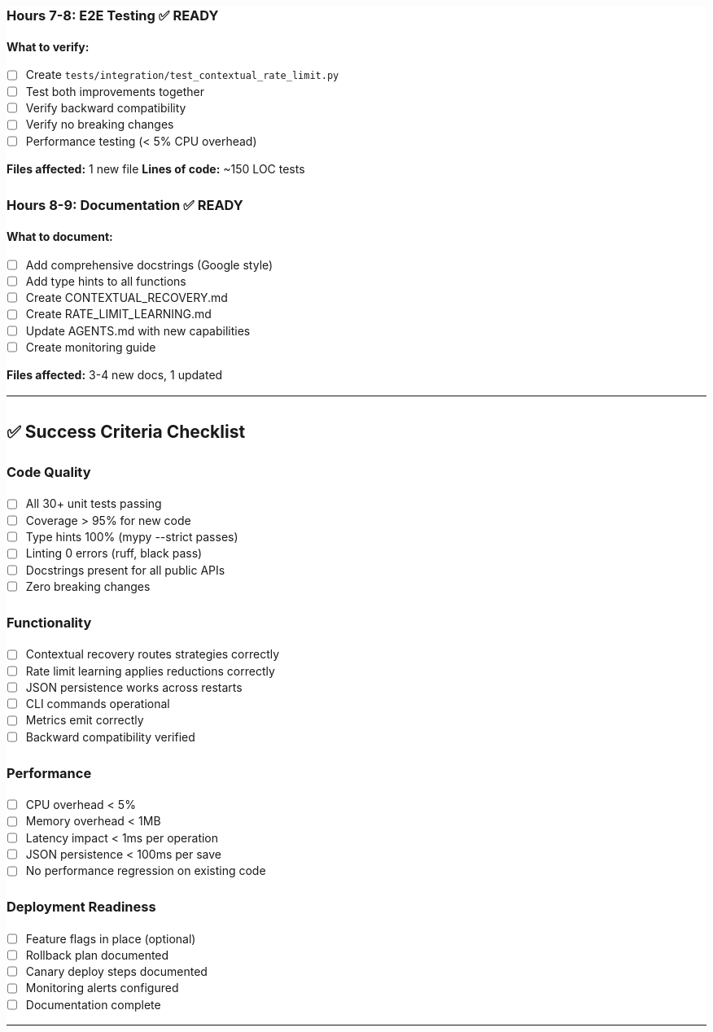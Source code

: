 ### Hours 7-8: E2E Testing ✅ READY
**What to verify:**
- [ ] Create `tests/integration/test_contextual_rate_limit.py`
- [ ] Test both improvements together
- [ ] Verify backward compatibility
- [ ] Verify no breaking changes
- [ ] Performance testing (< 5% CPU overhead)

**Files affected:** 1 new file
**Lines of code:** ~150 LOC tests

### Hours 8-9: Documentation ✅ READY
**What to document:**
- [ ] Add comprehensive docstrings (Google style)
- [ ] Add type hints to all functions
- [ ] Create CONTEXTUAL_RECOVERY.md
- [ ] Create RATE_LIMIT_LEARNING.md
- [ ] Update AGENTS.md with new capabilities
- [ ] Create monitoring guide

**Files affected:** 3-4 new docs, 1 updated

---

## ✅ Success Criteria Checklist

### Code Quality
- [ ] All 30+ unit tests passing
- [ ] Coverage > 95% for new code
- [ ] Type hints 100% (mypy --strict passes)
- [ ] Linting 0 errors (ruff, black pass)
- [ ] Docstrings present for all public APIs
- [ ] Zero breaking changes

### Functionality
- [ ] Contextual recovery routes strategies correctly
- [ ] Rate limit learning applies reductions correctly
- [ ] JSON persistence works across restarts
- [ ] CLI commands operational
- [ ] Metrics emit correctly
- [ ] Backward compatibility verified

### Performance
- [ ] CPU overhead < 5%
- [ ] Memory overhead < 1MB
- [ ] Latency impact < 1ms per operation
- [ ] JSON persistence < 100ms per save
- [ ] No performance regression on existing code

### Deployment Readiness
- [ ] Feature flags in place (optional)
- [ ] Rollback plan documented
- [ ] Canary deploy steps documented
- [ ] Monitoring alerts configured
- [ ] Documentation complete

---